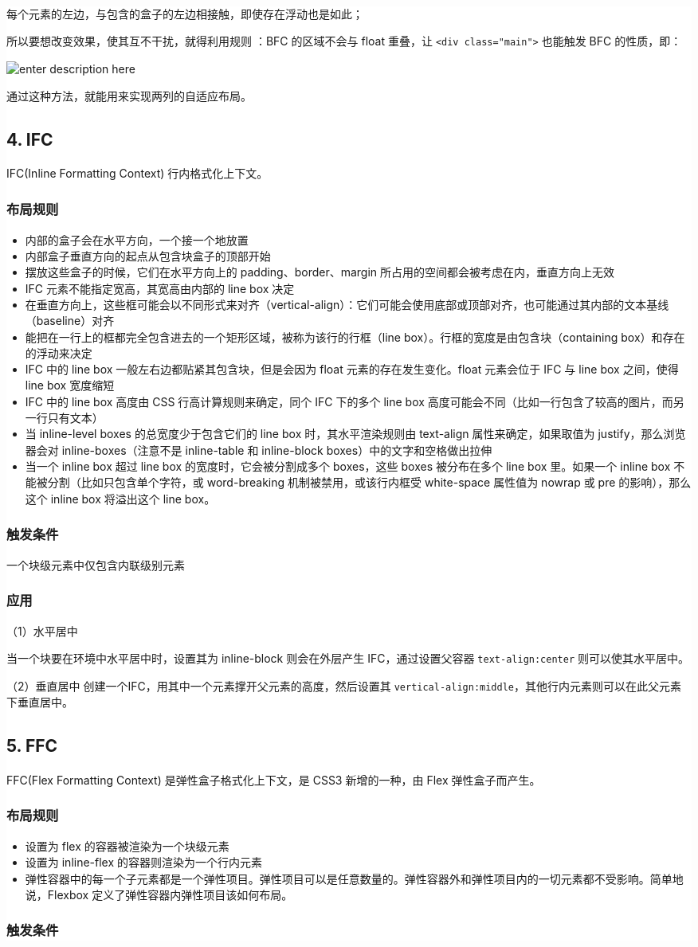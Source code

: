 每个元素的左边，与包含的盒子的左边相接触，即使存在浮动也是如此；

所以要想改变效果，使其互不干扰，就得利用规则 ：BFC 的区域不会与 float 重叠，让 `<div class="main">` 也能触发 BFC 的性质，即：

![enter description here][16]

通过这种方法，就能用来实现两列的自适应布局。

## 4. IFC

IFC(Inline Formatting Context) 行内格式化上下文。

### 布局规则

- 内部的盒子会在水平方向，一个接一个地放置
- 内部盒子垂直方向的起点从包含块盒子的顶部开始
- 摆放这些盒子的时候，它们在水平方向上的 padding、border、margin 所占用的空间都会被考虑在内，垂直方向上无效
- IFC 元素不能指定宽高，其宽高由内部的 line box 决定
- 在垂直方向上，这些框可能会以不同形式来对齐（vertical-align）：它们可能会使用底部或顶部对齐，也可能通过其内部的文本基线（baseline）对齐
- 能把在一行上的框都完全包含进去的一个矩形区域，被称为该行的行框（line box）。行框的宽度是由包含块（containing box）和存在的浮动来决定
- IFC 中的 line box 一般左右边都贴紧其包含块，但是会因为 float 元素的存在发生变化。float 元素会位于 IFC 与 line box 之间，使得 line box 宽度缩短
- IFC 中的 line box 高度由 CSS 行高计算规则来确定，同个 IFC 下的多个 line box 高度可能会不同（比如一行包含了较高的图片，而另一行只有文本）
- 当 inline-level boxes 的总宽度少于包含它们的 line box 时，其水平渲染规则由 text-align 属性来确定，如果取值为 justify，那么浏览器会对 inline-boxes（注意不是 inline-table 和 inline-block boxes）中的文字和空格做出拉伸
- 当一个 inline box 超过 line box 的宽度时，它会被分割成多个 boxes，这些 boxes 被分布在多个 line box 里。如果一个 inline box 不能被分割（比如只包含单个字符，或 word-breaking 机制被禁用，或该行内框受 white-space 属性值为 nowrap 或 pre 的影响），那么这个 inline box 将溢出这个 line box。

### 触发条件

一个块级元素中仅包含内联级别元素

### 应用

（1）水平居中

当一个块要在环境中水平居中时，设置其为 inline-block 则会在外层产生 IFC，通过设置父容器 `text-align:center` 则可以使其水平居中。

（2）垂直居中
创建一个IFC，用其中一个元素撑开父元素的高度，然后设置其 `vertical-align:middle`，其他行内元素则可以在此父元素下垂直居中。

## 5. FFC

FFC(Flex Formatting Context) 是弹性盒子格式化上下文，是 CSS3 新增的一种，由 Flex 弹性盒子而产生。

### 布局规则

- 设置为 flex 的容器被渲染为一个块级元素
- 设置为 inline-flex 的容器则渲染为一个行内元素
- 弹性容器中的每一个子元素都是一个弹性项目。弹性项目可以是任意数量的。弹性容器外和弹性项目内的一切元素都不受影响。简单地说，Flexbox 定义了弹性容器内弹性项目该如何布局。

### 触发条件


  [1]: https://i.loli.net/2019/02/19/5c6ad858aa896.jpg "boxModel"
  [2]: https://i.loli.net/2019/02/19/5c6ba2d1e6495.jpg "three block box"
  [3]: https://i.loli.net/2019/02/19/5c6ba3075fc08.jpg "anonymous block"
  [4]: https://i.loli.net/2019/02/19/5c6ba3db10696.jpg "three inline box"
  [5]: https://i.loli.net/2019/02/19/5c6ba784d7a1e.jpg
  [6]: https://i.loli.net/2019/02/19/5c6ba79105c3d.jpg
  [7]: https://i.loli.net/2019/02/19/5c6ba7ba935fb.jpg
  [8]: https://i.loli.net/2019/02/19/5c6ba7c386890.jpg
  [9]: https://i.loli.net/2019/02/19/5c6ba7cd7bde8.jpg
  [10]: https://i.loli.net/2019/02/19/5c6ba801666b9.jpg
  [11]: https://i.loli.net/2019/02/19/5c6ba81115fad.jpg
  [12]: https://i.loli.net/2019/02/19/5c6ba82d113a3.jpg
  [13]: https://i.loli.net/2019/02/19/5c6ba8330fbea.jpg
  [14]: https://i.loli.net/2019/02/19/5c6ba862e377e.jpg
  [15]: https://i.loli.net/2019/02/19/5c6ba86a23b8c.jpg
  [16]: https://i.loli.net/2019/02/19/5c6ba8b1554c3.jpg